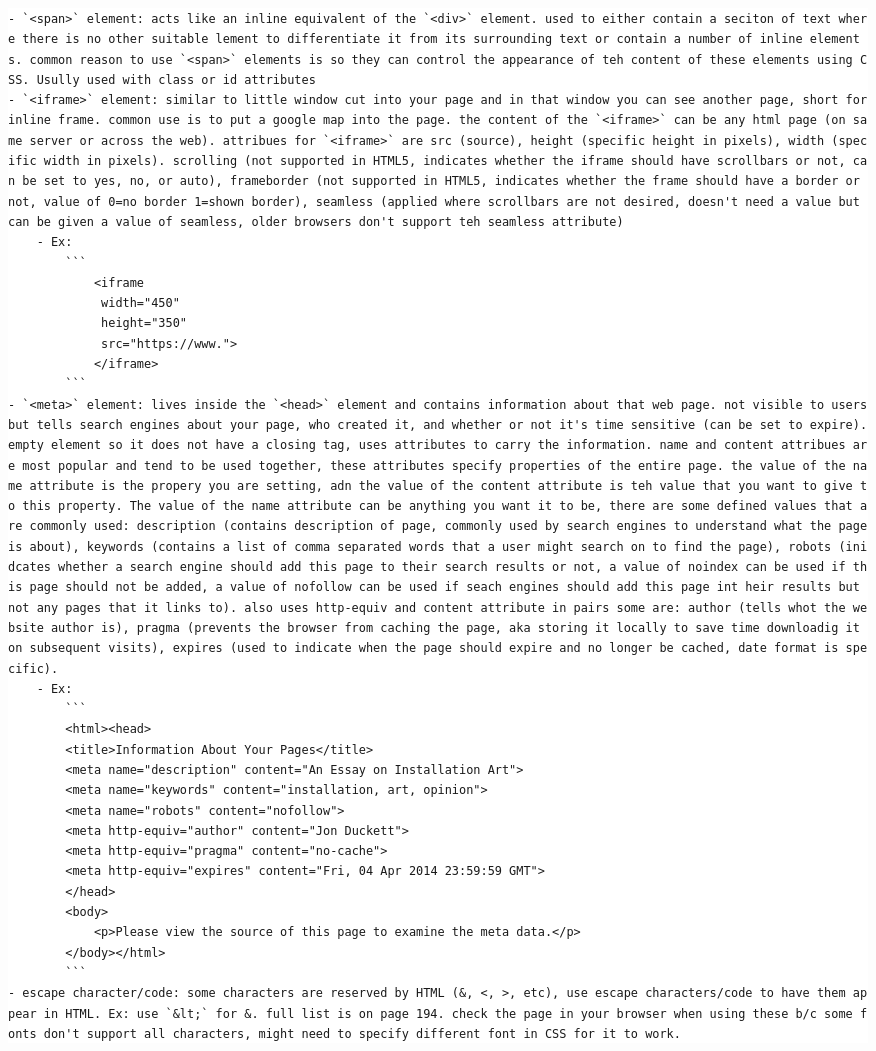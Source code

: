     - `<span>` element: acts like an inline equivalent of the `<div>` element. used to either contain a seciton of text where there is no other suitable lement to differentiate it from its surrounding text or contain a number of inline elements. common reason to use `<span>` elements is so they can control the appearance of teh content of these elements using CSS. Usully used with class or id attributes
    - `<iframe>` element: similar to little window cut into your page and in that window you can see another page, short for inline frame. common use is to put a google map into the page. the content of the `<iframe>` can be any html page (on same server or across the web). attribues for `<iframe>` are src (source), height (specific height in pixels), width (specific width in pixels). scrolling (not supported in HTML5, indicates whether the iframe should have scrollbars or not, can be set to yes, no, or auto), frameborder (not supported in HTML5, indicates whether the frame should have a border or not, value of 0=no border 1=shown border), seamless (applied where scrollbars are not desired, doesn't need a value but can be given a value of seamless, older browsers don't support teh seamless attribute)
        - Ex:
            ```
                <iframe
                 width="450"
                 height="350"
                 src="https://www.">
                </iframe>
            ```
    - `<meta>` element: lives inside the `<head>` element and contains information about that web page. not visible to users but tells search engines about your page, who created it, and whether or not it's time sensitive (can be set to expire). empty element so it does not have a closing tag, uses attributes to carry the information. name and content attribues are most popular and tend to be used together, these attributes specify properties of the entire page. the value of the name attribute is the propery you are setting, adn the value of the content attribute is teh value that you want to give to this property. The value of the name attribute can be anything you want it to be, there are some defined values that are commonly used: description (contains description of page, commonly used by search engines to understand what the page is about), keywords (contains a list of comma separated words that a user might search on to find the page), robots (inidcates whether a search engine should add this page to their search results or not, a value of noindex can be used if this page should not be added, a value of nofollow can be used if seach engines should add this page int heir results but not any pages that it links to). also uses http-equiv and content attribute in pairs some are: author (tells whot the website author is), pragma (prevents the browser from caching the page, aka storing it locally to save time downloadig it on subsequent visits), expires (used to indicate when the page should expire and no longer be cached, date format is specific).
        - Ex:
            ```
            <html><head>
		    <title>Information About Your Pages</title>
		    <meta name="description" content="An Essay on Installation Art">
		    <meta name="keywords" content="installation, art, opinion">
		    <meta name="robots" content="nofollow">
		    <meta http-equiv="author" content="Jon Duckett">
		    <meta http-equiv="pragma" content="no-cache">
		    <meta http-equiv="expires" content="Fri, 04 Apr 2014 23:59:59 GMT">
	        </head>
	        <body>
		        <p>Please view the source of this page to examine the meta data.</p>
            </body></html>
            ```
    - escape character/code: some characters are reserved by HTML (&, <, >, etc), use escape characters/code to have them appear in HTML. Ex: use `&lt;` for &. full list is on page 194. check the page in your browser when using these b/c some fonts don't support all characters, might need to specify different font in CSS for it to work. 
